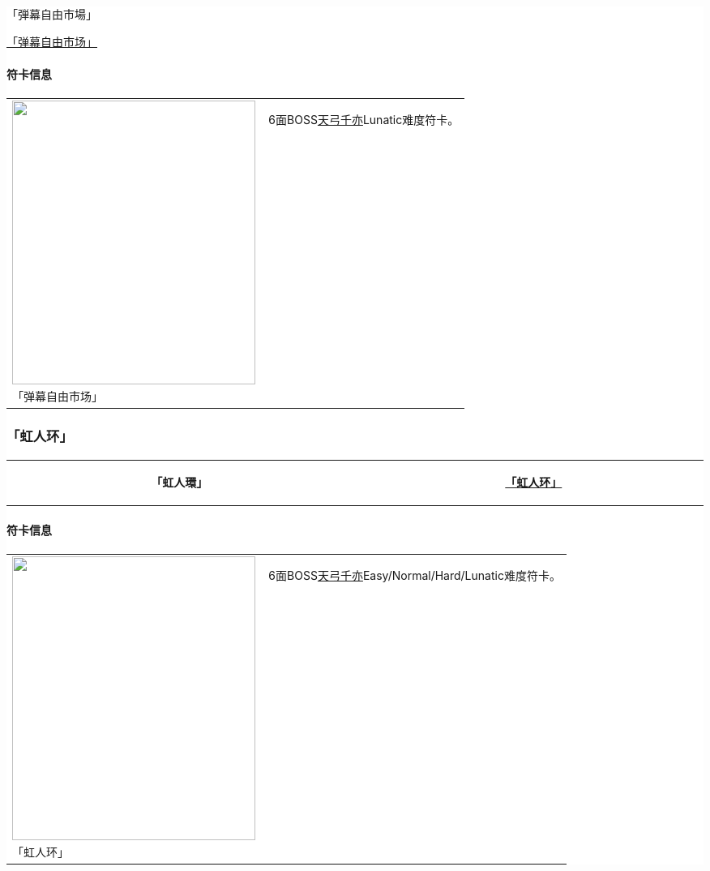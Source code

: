 
<tbody><tr>
<th class="jah1" width="50%" lang="ja" style="border-right:none; padding-left:1em;">
<p>「弾幕自由市場」
</p>
</th>
<th style="border-left:none; padding-left:1em;">
</th>
<th class="zhh1" width="50%">
<p><a href="./Bullet_Market.md" title="Bullet Market" unred="">「弹幕自由市场」</a>
</p>
</th></tr></tbody></table>


#### 符卡信息

<table>

<tbody><tr>
<td><div class="thumb tleft"><div class="thumbinner" style="width:302px;"><a href="./文件-「弹幕自由市场」（虹龙洞）.png.md" class="image"><img alt="" src="https://upload.thwiki.cc/thumb/9/9b/%E3%80%8C%E5%BC%B9%E5%B9%95%E8%87%AA%E7%94%B1%E5%B8%82%E5%9C%BA%E3%80%8D%EF%BC%88%E8%99%B9%E9%BE%99%E6%B4%9E%EF%BC%89.png/300px-%E3%80%8C%E5%BC%B9%E5%B9%95%E8%87%AA%E7%94%B1%E5%B8%82%E5%9C%BA%E3%80%8D%EF%BC%88%E8%99%B9%E9%BE%99%E6%B4%9E%EF%BC%89.png" decoding="async" loading="lazy" width="300" height="350" class="thumbimage" srcset="https://upload.thwiki.cc/thumb/9/9b/%E3%80%8C%E5%BC%B9%E5%B9%95%E8%87%AA%E7%94%B1%E5%B8%82%E5%9C%BA%E3%80%8D%EF%BC%88%E8%99%B9%E9%BE%99%E6%B4%9E%EF%BC%89.png/450px-%E3%80%8C%E5%BC%B9%E5%B9%95%E8%87%AA%E7%94%B1%E5%B8%82%E5%9C%BA%E3%80%8D%EF%BC%88%E8%99%B9%E9%BE%99%E6%B4%9E%EF%BC%89.png 1.5x, https://upload.thwiki.cc/thumb/9/9b/%E3%80%8C%E5%BC%B9%E5%B9%95%E8%87%AA%E7%94%B1%E5%B8%82%E5%9C%BA%E3%80%8D%EF%BC%88%E8%99%B9%E9%BE%99%E6%B4%9E%EF%BC%89.png/600px-%E3%80%8C%E5%BC%B9%E5%B9%95%E8%87%AA%E7%94%B1%E5%B8%82%E5%9C%BA%E3%80%8D%EF%BC%88%E8%99%B9%E9%BE%99%E6%B4%9E%EF%BC%89.png 2x" data-file-width="768" data-file-height="896"></a>  <div class="thumbcaption"><div class="magnify"><a href="./文件-「弹幕自由市场」（虹龙洞）.png.md" class="internal" title="放大"></a></div>「弹幕自由市场」</div></div></div>
</td>
<td>
<p>6面BOSS<a href="./天弓千亦.md" title="天弓千亦">天弓千亦</a>Lunatic难度符卡。
</p>
</td></tr></tbody></table>



  
  

  

### 「虹人环」

<table>


<tbody><tr>
<th class="jah1" width="50%" lang="ja" style="border-right:none; padding-left:1em;">
<p>「虹人環」
</p>
</th>
<th style="border-left:none; padding-left:1em;">
</th>
<th class="zhh1" width="50%">
<p><a href="./虹人环.md" title="虹人环" unred="">「虹人环」</a>
</p>
</th></tr></tbody></table>


#### 符卡信息

<table>

<tbody><tr>
<td><div class="thumb tleft"><div class="thumbinner" style="width:302px;"><a href="./文件-「虹人环」（虹龙洞）.png.md" class="image"><img alt="" src="https://upload.thwiki.cc/thumb/0/0f/%E3%80%8C%E8%99%B9%E4%BA%BA%E7%8E%AF%E3%80%8D%EF%BC%88%E8%99%B9%E9%BE%99%E6%B4%9E%EF%BC%89.png/300px-%E3%80%8C%E8%99%B9%E4%BA%BA%E7%8E%AF%E3%80%8D%EF%BC%88%E8%99%B9%E9%BE%99%E6%B4%9E%EF%BC%89.png" decoding="async" loading="lazy" width="300" height="350" class="thumbimage" srcset="https://upload.thwiki.cc/thumb/0/0f/%E3%80%8C%E8%99%B9%E4%BA%BA%E7%8E%AF%E3%80%8D%EF%BC%88%E8%99%B9%E9%BE%99%E6%B4%9E%EF%BC%89.png/450px-%E3%80%8C%E8%99%B9%E4%BA%BA%E7%8E%AF%E3%80%8D%EF%BC%88%E8%99%B9%E9%BE%99%E6%B4%9E%EF%BC%89.png 1.5x, https://upload.thwiki.cc/thumb/0/0f/%E3%80%8C%E8%99%B9%E4%BA%BA%E7%8E%AF%E3%80%8D%EF%BC%88%E8%99%B9%E9%BE%99%E6%B4%9E%EF%BC%89.png/600px-%E3%80%8C%E8%99%B9%E4%BA%BA%E7%8E%AF%E3%80%8D%EF%BC%88%E8%99%B9%E9%BE%99%E6%B4%9E%EF%BC%89.png 2x" data-file-width="768" data-file-height="896"></a>  <div class="thumbcaption"><div class="magnify"><a href="./文件-「虹人环」（虹龙洞）.png.md" class="internal" title="放大"></a></div>「虹人环」</div></div></div>
</td>
<td>
<p>6面BOSS<a href="./天弓千亦.md" title="天弓千亦">天弓千亦</a>Easy/Normal/Hard/Lunatic难度符卡。
</p>
</td></tr></tbody></table>
